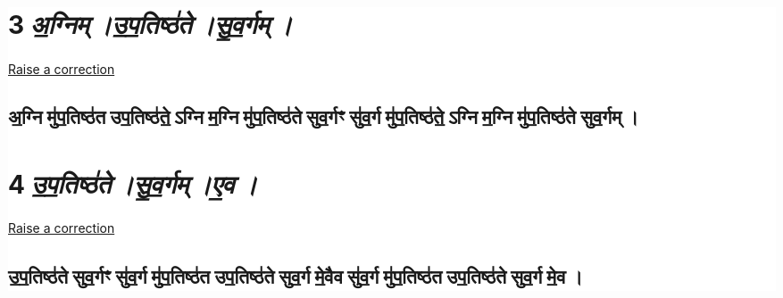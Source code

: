 
# 3  _अ॒ग्निम् ।उ॒प॒तिष्ठ॑ते ।सु॒व॒र्गम् ।_ #  



 [Raise a correction](https://github.com/hvram1/baraha2unicode/issues/new?title=TS+1.5.9.5-3&body=%E0%A4%85%E0%A5%92%E0%A4%97%E0%A5%8D%E0%A4%A8%E0%A4%BF%E0%A4%AE%E0%A5%8D+%E0%A5%A4%E0%A4%89%E0%A5%92%E0%A4%AA%E0%A5%92%E0%A4%A4%E0%A4%BF%E0%A4%B7%E0%A5%8D%E0%A4%A0%E0%A5%91%E0%A4%A4%E0%A5%87+%E0%A5%A4%E0%A4%B8%E0%A5%81%E0%A5%92%E0%A4%B5%E0%A5%92%E0%A4%B0%E0%A5%8D%E0%A4%97%E0%A4%AE%E0%A5%8D+%E0%A5%A4%0A%0A%0A%E0%A4%85%E0%A5%92%E0%A4%97%E0%A5%8D%E0%A4%A8%E0%A4%BF+%E0%A4%AE%E0%A5%81%E0%A5%91%E0%A4%AA%E0%A5%92%E0%A4%A4%E0%A4%BF%E0%A4%B7%E0%A5%8D%E0%A4%A0%E0%A5%91%E0%A4%A4+%E0%A4%89%E0%A4%AA%E0%A5%92%E0%A4%A4%E0%A4%BF%E0%A4%B7%E0%A5%8D%E0%A4%A0%E0%A5%91%E0%A4%A4%E0%A5%87%E0%A5%92+%E0%A4%BD%E0%A4%97%E0%A5%8D%E0%A4%A8%E0%A4%BF+%E0%A4%AE%E0%A5%92%E0%A4%97%E0%A5%8D%E0%A4%A8%E0%A4%BF+%E0%A4%AE%E0%A5%81%E0%A5%91%E0%A4%AA%E0%A5%92%E0%A4%A4%E0%A4%BF%E0%A4%B7%E0%A5%8D%E0%A4%A0%E0%A5%91%E0%A4%A4%E0%A5%87+%E0%A4%B8%E0%A5%81%E0%A4%B5%E0%A5%92%E0%A4%B0%E0%A5%8D%E0%A4%97%EA%A3%B3+%E0%A4%B8%E0%A5%81%E0%A5%91%E0%A4%B5%E0%A5%92%E0%A4%B0%E0%A5%8D%E0%A4%97+%E0%A4%AE%E0%A5%81%E0%A5%91%E0%A4%AA%E0%A5%92%E0%A4%A4%E0%A4%BF%E0%A4%B7%E0%A5%8D%E0%A4%A0%E0%A5%91%E0%A4%A4%E0%A5%87%E0%A5%92+%E0%A4%BD%E0%A4%97%E0%A5%8D%E0%A4%A8%E0%A4%BF+%E0%A4%AE%E0%A5%92%E0%A4%97%E0%A5%8D%E0%A4%A8%E0%A4%BF+%E0%A4%AE%E0%A5%81%E0%A5%91%E0%A4%AA%E0%A5%92%E0%A4%A4%E0%A4%BF%E0%A4%B7%E0%A5%8D%E0%A4%A0%E0%A5%91%E0%A4%A4%E0%A5%87+%E0%A4%B8%E0%A5%81%E0%A4%B5%E0%A5%92%E0%A4%B0%E0%A5%8D%E0%A4%97%E0%A4%AE%E0%A5%8D+%E0%A5%A4&labels=%E0%A4%A4%E0%A5%88%E0%A4%A4%E0%A5%8D%E0%A4%B0%E0%A4%BF%E0%A4%AF+%E0%A4%B8%E0%A4%82%E0%A4%B8%E0%A4%BF%E0%A4%A4%E0%A4%BE+%E0%A4%98%E0%A4%A8+%E0%A4%AA%E0%A4%BE%E0%A4%A0)

## अ॒ग्नि मु॑प॒तिष्ठ॑त उप॒तिष्ठ॑ते॒ ऽग्नि म॒ग्नि मु॑प॒तिष्ठ॑ते सुव॒र्गꣳ सु॑व॒र्ग मु॑प॒तिष्ठ॑ते॒ ऽग्नि म॒ग्नि मु॑प॒तिष्ठ॑ते सुव॒र्गम् । ##


# 4  _उ॒प॒तिष्ठ॑ते ।सु॒व॒र्गम् ।ए॒व ।_ #  



 [Raise a correction](https://github.com/hvram1/baraha2unicode/issues/new?title=TS+1.5.9.5-4&body=%E0%A4%89%E0%A5%92%E0%A4%AA%E0%A5%92%E0%A4%A4%E0%A4%BF%E0%A4%B7%E0%A5%8D%E0%A4%A0%E0%A5%91%E0%A4%A4%E0%A5%87+%E0%A5%A4%E0%A4%B8%E0%A5%81%E0%A5%92%E0%A4%B5%E0%A5%92%E0%A4%B0%E0%A5%8D%E0%A4%97%E0%A4%AE%E0%A5%8D+%E0%A5%A4%E0%A4%8F%E0%A5%92%E0%A4%B5+%E0%A5%A4%0A%0A%0A%E0%A4%89%E0%A5%92%E0%A4%AA%E0%A5%92%E0%A4%A4%E0%A4%BF%E0%A4%B7%E0%A5%8D%E0%A4%A0%E0%A5%91%E0%A4%A4%E0%A5%87+%E0%A4%B8%E0%A5%81%E0%A4%B5%E0%A5%92%E0%A4%B0%E0%A5%8D%E0%A4%97%EA%A3%B3+%E0%A4%B8%E0%A5%81%E0%A5%91%E0%A4%B5%E0%A5%92%E0%A4%B0%E0%A5%8D%E0%A4%97+%E0%A4%AE%E0%A5%81%E0%A5%91%E0%A4%AA%E0%A5%92%E0%A4%A4%E0%A4%BF%E0%A4%B7%E0%A5%8D%E0%A4%A0%E0%A5%91%E0%A4%A4+%E0%A4%89%E0%A4%AA%E0%A5%92%E0%A4%A4%E0%A4%BF%E0%A4%B7%E0%A5%8D%E0%A4%A0%E0%A5%91%E0%A4%A4%E0%A5%87+%E0%A4%B8%E0%A5%81%E0%A4%B5%E0%A5%92%E0%A4%B0%E0%A5%8D%E0%A4%97+%E0%A4%AE%E0%A5%87%E0%A5%92%E0%A4%B5%E0%A5%88%E0%A4%B5+%E0%A4%B8%E0%A5%81%E0%A5%91%E0%A4%B5%E0%A5%92%E0%A4%B0%E0%A5%8D%E0%A4%97+%E0%A4%AE%E0%A5%81%E0%A5%91%E0%A4%AA%E0%A5%92%E0%A4%A4%E0%A4%BF%E0%A4%B7%E0%A5%8D%E0%A4%A0%E0%A5%91%E0%A4%A4+%E0%A4%89%E0%A4%AA%E0%A5%92%E0%A4%A4%E0%A4%BF%E0%A4%B7%E0%A5%8D%E0%A4%A0%E0%A5%91%E0%A4%A4%E0%A5%87+%E0%A4%B8%E0%A5%81%E0%A4%B5%E0%A5%92%E0%A4%B0%E0%A5%8D%E0%A4%97+%E0%A4%AE%E0%A5%87%E0%A5%92%E0%A4%B5+%E0%A5%A4&labels=%E0%A4%A4%E0%A5%88%E0%A4%A4%E0%A5%8D%E0%A4%B0%E0%A4%BF%E0%A4%AF+%E0%A4%B8%E0%A4%82%E0%A4%B8%E0%A4%BF%E0%A4%A4%E0%A4%BE+%E0%A4%98%E0%A4%A8+%E0%A4%AA%E0%A4%BE%E0%A4%A0)

## उ॒प॒तिष्ठ॑ते सुव॒र्गꣳ सु॑व॒र्ग मु॑प॒तिष्ठ॑त उप॒तिष्ठ॑ते सुव॒र्ग मे॒वैव सु॑व॒र्ग मु॑प॒तिष्ठ॑त उप॒तिष्ठ॑ते सुव॒र्ग मे॒व । ##
